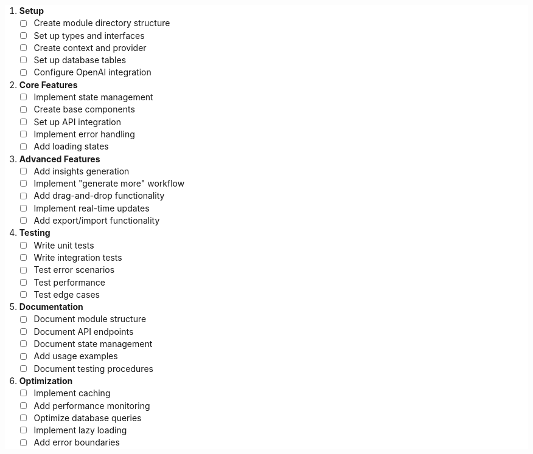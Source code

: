 1. **Setup**
   - [ ] Create module directory structure
   - [ ] Set up types and interfaces
   - [ ] Create context and provider
   - [ ] Set up database tables
   - [ ] Configure OpenAI integration

2. **Core Features**
   - [ ] Implement state management
   - [ ] Create base components
   - [ ] Set up API integration
   - [ ] Implement error handling
   - [ ] Add loading states

3. **Advanced Features**
   - [ ] Add insights generation
   - [ ] Implement "generate more" workflow
   - [ ] Add drag-and-drop functionality
   - [ ] Implement real-time updates
   - [ ] Add export/import functionality

4. **Testing**
   - [ ] Write unit tests
   - [ ] Write integration tests
   - [ ] Test error scenarios
   - [ ] Test performance
   - [ ] Test edge cases

5. **Documentation**
   - [ ] Document module structure
   - [ ] Document API endpoints
   - [ ] Document state management
   - [ ] Add usage examples
   - [ ] Document testing procedures

6. **Optimization**
   - [ ] Implement caching
   - [ ] Add performance monitoring
   - [ ] Optimize database queries
   - [ ] Implement lazy loading
   - [ ] Add error boundaries 